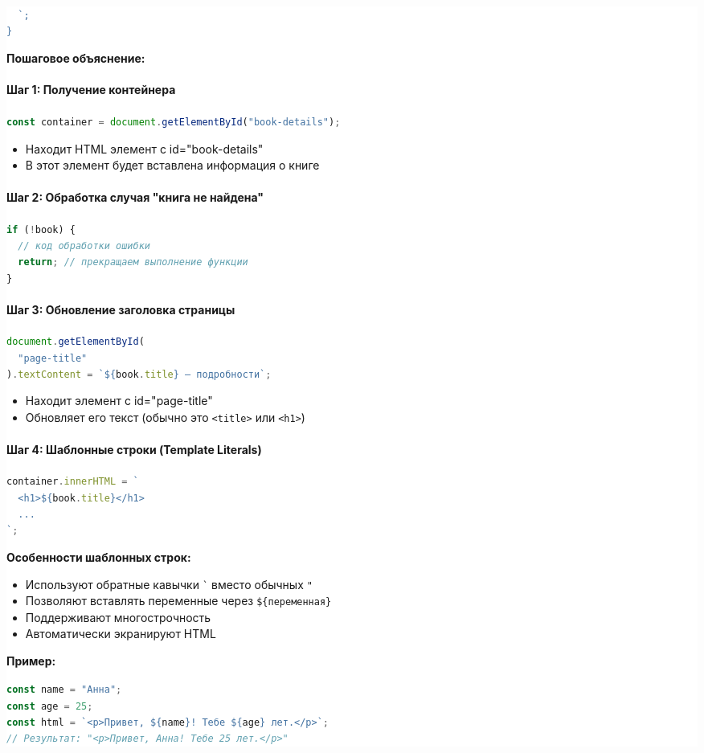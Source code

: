 ```javascript
  `;
}
```

**Пошаговое объяснение:**

#### Шаг 1: Получение контейнера

```javascript
const container = document.getElementById("book-details");
```

- Находит HTML элемент с id="book-details"
- В этот элемент будет вставлена информация о книге

#### Шаг 2: Обработка случая "книга не найдена"

```javascript
if (!book) {
  // код обработки ошибки
  return; // прекращаем выполнение функции
}
```

#### Шаг 3: Обновление заголовка страницы

```javascript
document.getElementById(
  "page-title"
).textContent = `${book.title} — подробности`;
```

- Находит элемент с id="page-title"
- Обновляет его текст (обычно это `<title>` или `<h1>`)

#### Шаг 4: Шаблонные строки (Template Literals)

```javascript
container.innerHTML = `
  <h1>${book.title}</h1>
  ...
`;
```

**Особенности шаблонных строк:**

- Используют обратные кавычки `` ` `` вместо обычных `"`
- Позволяют вставлять переменные через `${переменная}`
- Поддерживают многострочность
- Автоматически экранируют HTML

**Пример:**

```javascript
const name = "Анна";
const age = 25;
const html = `<p>Привет, ${name}! Тебе ${age} лет.</p>`;
// Результат: "<p>Привет, Анна! Тебе 25 лет.</p>"
```
